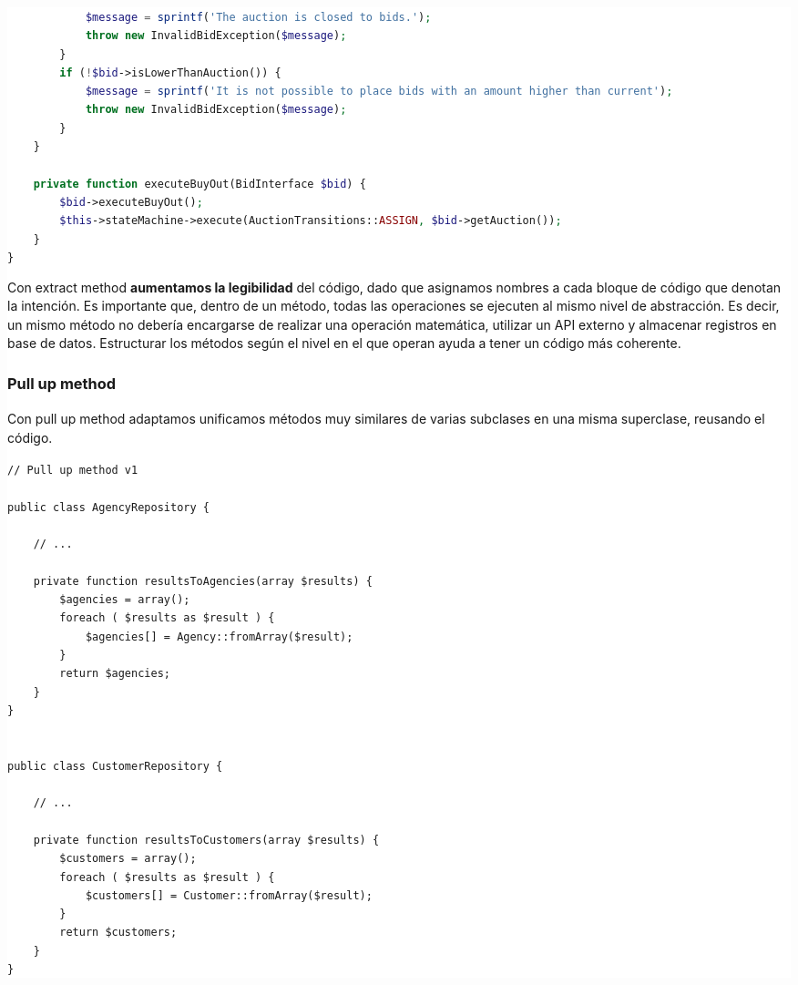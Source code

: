 ```php
            $message = sprintf('The auction is closed to bids.');
            throw new InvalidBidException($message);
        }
        if (!$bid->isLowerThanAuction()) {
            $message = sprintf('It is not possible to place bids with an amount higher than current');
            throw new InvalidBidException($message);
        }
    }

    private function executeBuyOut(BidInterface $bid) {
        $bid->executeBuyOut();
        $this->stateMachine->execute(AuctionTransitions::ASSIGN, $bid->getAuction());
    }
}
```

Con extract method **aumentamos la legibilidad** del código, dado que asignamos nombres a cada bloque de código que denotan la intención. Es importante que, dentro de un método, todas las operaciones se ejecuten al mismo nivel de abstracción. Es decir, un mismo método no debería encargarse de realizar una operación matemática, utilizar un API externo y almacenar registros en base de datos. Estructurar los métodos según el nivel en el que operan ayuda a tener un código más coherente.


### Pull up method

Con pull up method adaptamos unificamos métodos muy similares de varias subclases en una misma superclase, reusando el código.

```
// Pull up method v1

public class AgencyRepository {

    // ...

    private function resultsToAgencies(array $results) {
        $agencies = array();
        foreach ( $results as $result ) {
            $agencies[] = Agency::fromArray($result);
        }
        return $agencies;
    }
}


public class CustomerRepository {

    // ...

    private function resultsToCustomers(array $results) {
        $customers = array();
        foreach ( $results as $result ) {
            $customers[] = Customer::fromArray($result);
        }
        return $customers;
    }
}
```
